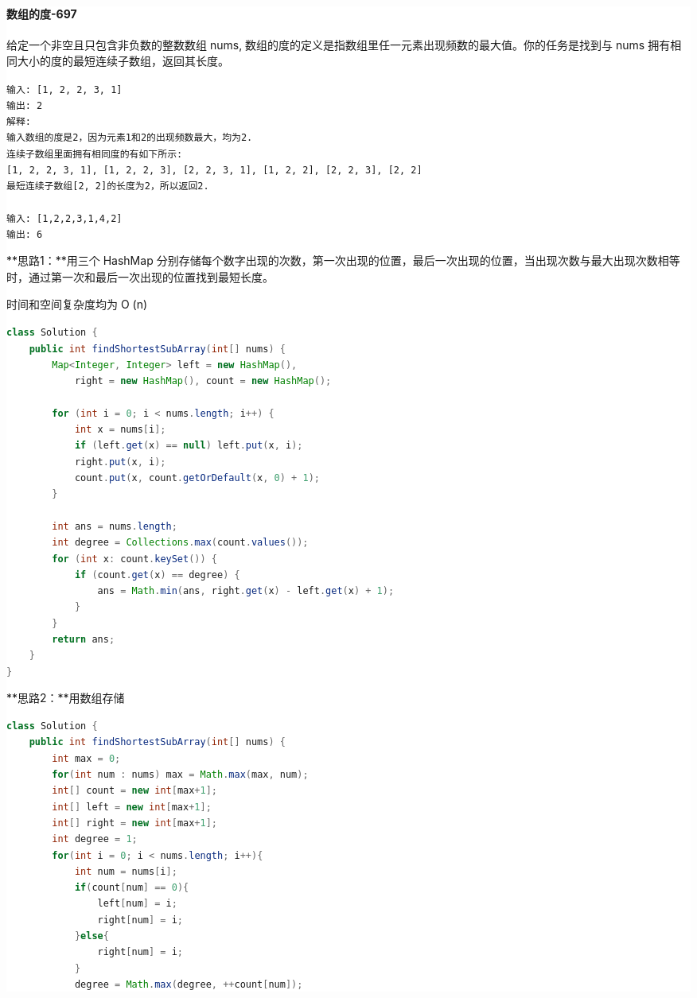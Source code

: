 

#### 数组的度-697

给定一个非空且只包含非负数的整数数组 nums, 数组的度的定义是指数组里任一元素出现频数的最大值。你的任务是找到与 nums 拥有相同大小的度的最短连续子数组，返回其长度。

```
输入: [1, 2, 2, 3, 1]
输出: 2
解释: 
输入数组的度是2，因为元素1和2的出现频数最大，均为2.
连续子数组里面拥有相同度的有如下所示:
[1, 2, 2, 3, 1], [1, 2, 2, 3], [2, 2, 3, 1], [1, 2, 2], [2, 2, 3], [2, 2]
最短连续子数组[2, 2]的长度为2，所以返回2.

输入: [1,2,2,3,1,4,2]
输出: 6
```

**思路1：**用三个 HashMap 分别存储每个数字出现的次数，第一次出现的位置，最后一次出现的位置，当出现次数与最大出现次数相等时，通过第一次和最后一次出现的位置找到最短长度。

时间和空间复杂度均为 O (n)

```java
class Solution {
    public int findShortestSubArray(int[] nums) {
        Map<Integer, Integer> left = new HashMap(),
            right = new HashMap(), count = new HashMap();

        for (int i = 0; i < nums.length; i++) {
            int x = nums[i];
            if (left.get(x) == null) left.put(x, i);
            right.put(x, i);
            count.put(x, count.getOrDefault(x, 0) + 1);
        }

        int ans = nums.length;
        int degree = Collections.max(count.values());
        for (int x: count.keySet()) {
            if (count.get(x) == degree) {
                ans = Math.min(ans, right.get(x) - left.get(x) + 1);
            }
        }
        return ans;
    }
}
```

**思路2：**用数组存储

```java
class Solution {
    public int findShortestSubArray(int[] nums) {
        int max = 0;
        for(int num : nums) max = Math.max(max, num);
        int[] count = new int[max+1];
        int[] left = new int[max+1];
        int[] right = new int[max+1];
        int degree = 1;
        for(int i = 0; i < nums.length; i++){
            int num = nums[i];
            if(count[num] == 0){
                left[num] = i;
                right[num] = i;
            }else{
                right[num] = i;
            }
            degree = Math.max(degree, ++count[num]);
```